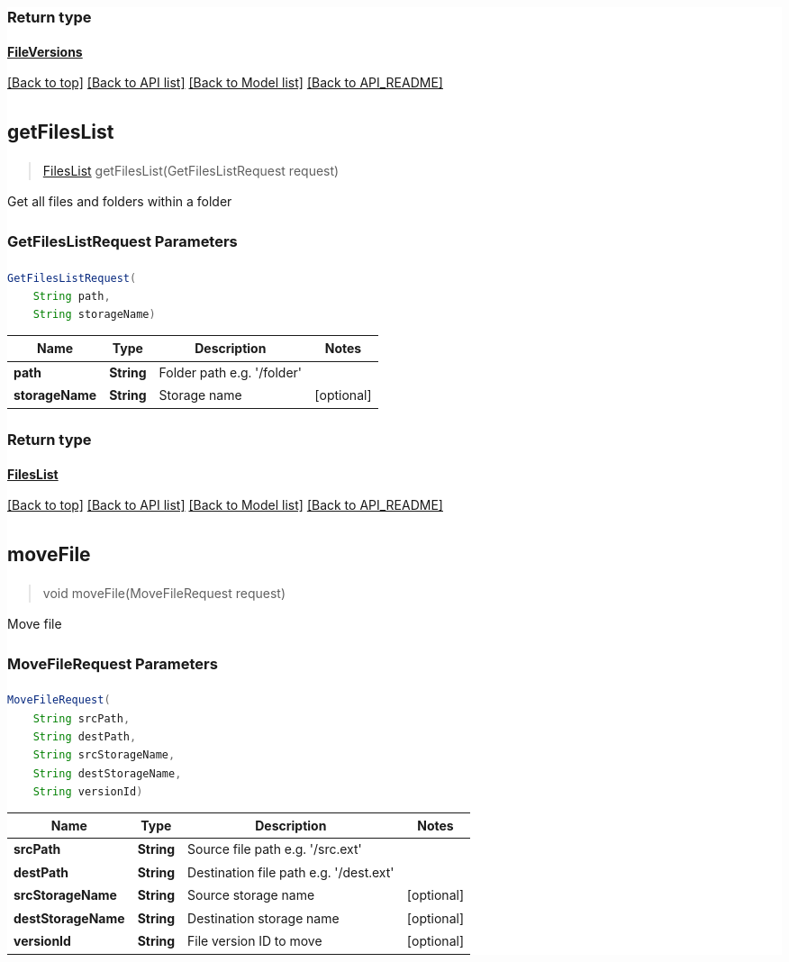 ### Return type

[**FileVersions**](FileVersions.md)

[[Back to top]](#) [[Back to API list]](API_README.md#documentation-for-api-endpoints) [[Back to Model list]](API_README.md#documentation-for-models) [[Back to API_README]](API_README.md)

<a name="getFilesList"></a>
## **getFilesList**
> [FilesList](FilesList.md) getFilesList(GetFilesListRequest request)

Get all files and folders within a folder

### **GetFilesListRequest** Parameters
```java
GetFilesListRequest(
    String path, 
    String storageName)
```

Name | Type | Description  | Notes
------------- | ------------- | ------------- | -------------
 **path** | **String**| Folder path e.g. &#39;/folder&#39; |
 **storageName** | **String**| Storage name | [optional]

### Return type

[**FilesList**](FilesList.md)

[[Back to top]](#) [[Back to API list]](API_README.md#documentation-for-api-endpoints) [[Back to Model list]](API_README.md#documentation-for-models) [[Back to API_README]](API_README.md)

<a name="moveFile"></a>
## **moveFile**
> void moveFile(MoveFileRequest request)

Move file

### **MoveFileRequest** Parameters
```java
MoveFileRequest(
    String srcPath, 
    String destPath, 
    String srcStorageName, 
    String destStorageName, 
    String versionId)
```

Name | Type | Description  | Notes
------------- | ------------- | ------------- | -------------
 **srcPath** | **String**| Source file path e.g. &#39;/src.ext&#39; |
 **destPath** | **String**| Destination file path e.g. &#39;/dest.ext&#39; |
 **srcStorageName** | **String**| Source storage name | [optional]
 **destStorageName** | **String**| Destination storage name | [optional]
 **versionId** | **String**| File version ID to move | [optional]
